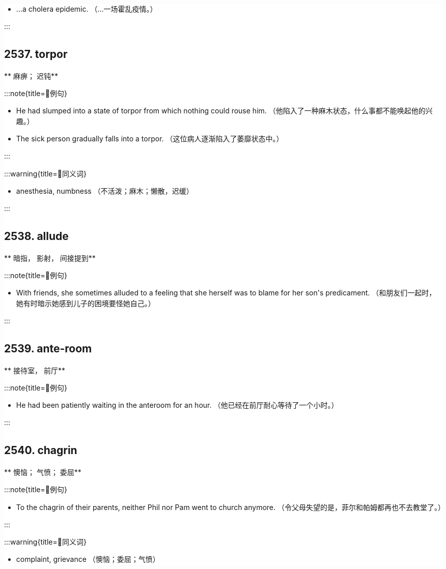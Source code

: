 - ...a cholera epidemic. （…一场霍乱疫情。）

:::

## 2537. torpor

** 麻痹； 迟钝**

:::note{title=🎤例句}

- He had slumped into a state of torpor from which nothing could rouse him. （他陷入了一种麻木状态，什么事都不能唤起他的兴趣。）

- The sick person gradually falls into a torpor. （这位病人逐渐陷入了萎靡状态中。）

:::

:::warning{title=🤔同义词}

- anesthesia, numbness （不活泼；麻木；懒散，迟缓）

:::


## 2538. allude

** 暗指， 影射， 间接提到**

:::note{title=🎤例句}

- With friends, she sometimes alluded to a feeling that she herself was to blame for her son's predicament. （和朋友们一起时，她有时暗示她感到儿子的困境要怪她自己。）

:::

## 2539. ante-room

** 接待室， 前厅**

:::note{title=🎤例句}

- He had been patiently waiting in the anteroom for an hour. （他已经在前厅耐心等待了一个小时。）

:::

## 2540. chagrin

** 懊恼； 气愤； 委屈**

:::note{title=🎤例句}

- To the chagrin of their parents, neither Phil nor Pam went to church anymore. （令父母失望的是，菲尔和帕姆都再也不去教堂了。）

:::

:::warning{title=🤔同义词}

- complaint, grievance （懊恼；委屈；气愤）
